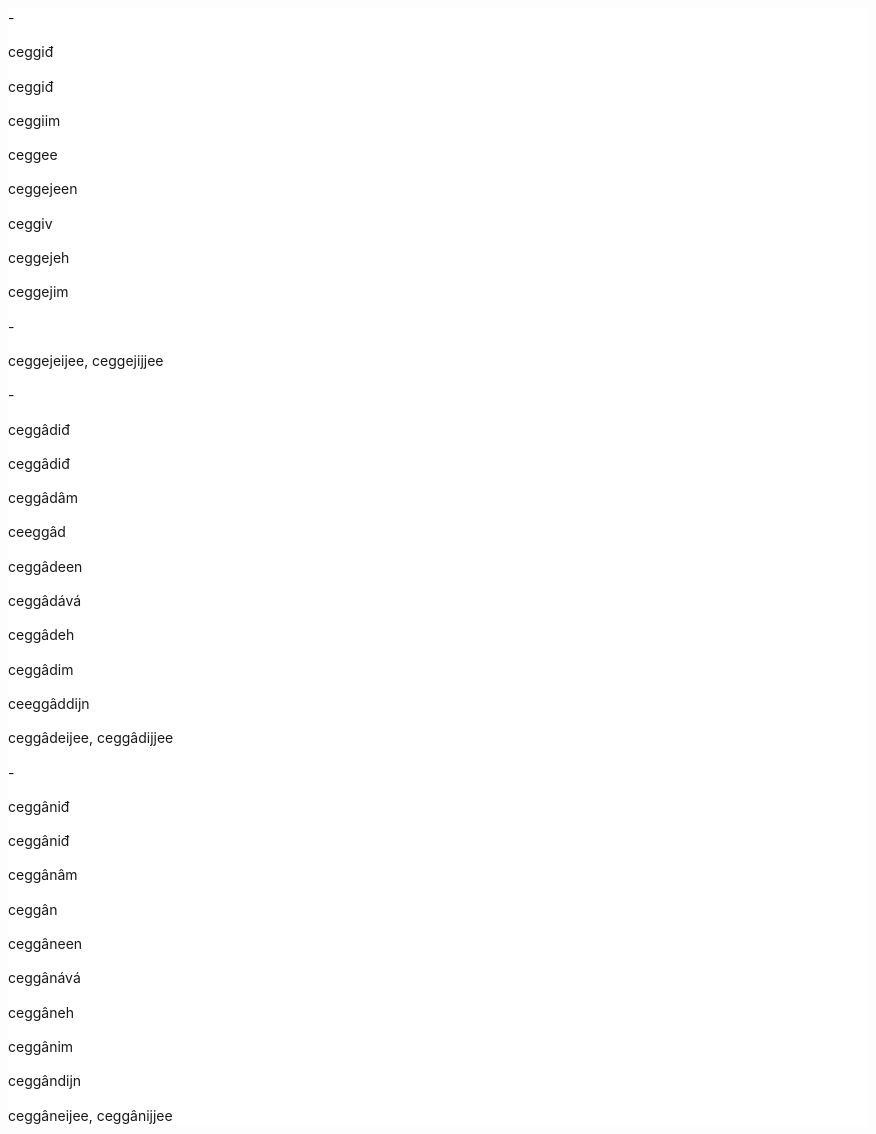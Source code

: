 \-

ceggiđ

ceggiđ

ceggiim

ceggee

ceggejeen

ceggiv

ceggejeh

ceggejim

\-

ceggejeijee, ceggejijjee

\-

ceggâdiđ

ceggâdiđ

ceggâdâm

ceeggâd

ceggâdeen

ceggâdává

ceggâdeh

ceggâdim

ceeggâddijn

ceggâdeijee, ceggâdijjee

\-

ceggâniđ

ceggâniđ

ceggânâm

ceggân

ceggâneen

ceggânává

ceggâneh

ceggânim

ceggândijn

ceggâneijee, ceggânijjee
